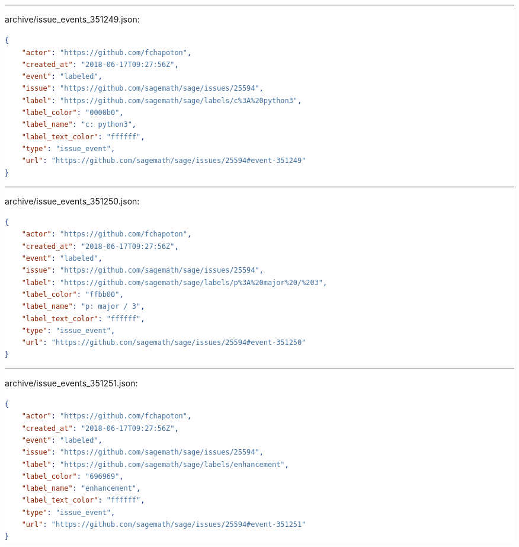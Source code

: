 

---

archive/issue_events_351249.json:
```json
{
    "actor": "https://github.com/fchapoton",
    "created_at": "2018-06-17T09:27:56Z",
    "event": "labeled",
    "issue": "https://github.com/sagemath/sage/issues/25594",
    "label": "https://github.com/sagemath/sage/labels/c%3A%20python3",
    "label_color": "0000b0",
    "label_name": "c: python3",
    "label_text_color": "ffffff",
    "type": "issue_event",
    "url": "https://github.com/sagemath/sage/issues/25594#event-351249"
}
```



---

archive/issue_events_351250.json:
```json
{
    "actor": "https://github.com/fchapoton",
    "created_at": "2018-06-17T09:27:56Z",
    "event": "labeled",
    "issue": "https://github.com/sagemath/sage/issues/25594",
    "label": "https://github.com/sagemath/sage/labels/p%3A%20major%20/%203",
    "label_color": "ffbb00",
    "label_name": "p: major / 3",
    "label_text_color": "ffffff",
    "type": "issue_event",
    "url": "https://github.com/sagemath/sage/issues/25594#event-351250"
}
```



---

archive/issue_events_351251.json:
```json
{
    "actor": "https://github.com/fchapoton",
    "created_at": "2018-06-17T09:27:56Z",
    "event": "labeled",
    "issue": "https://github.com/sagemath/sage/issues/25594",
    "label": "https://github.com/sagemath/sage/labels/enhancement",
    "label_color": "696969",
    "label_name": "enhancement",
    "label_text_color": "ffffff",
    "type": "issue_event",
    "url": "https://github.com/sagemath/sage/issues/25594#event-351251"
}
```
